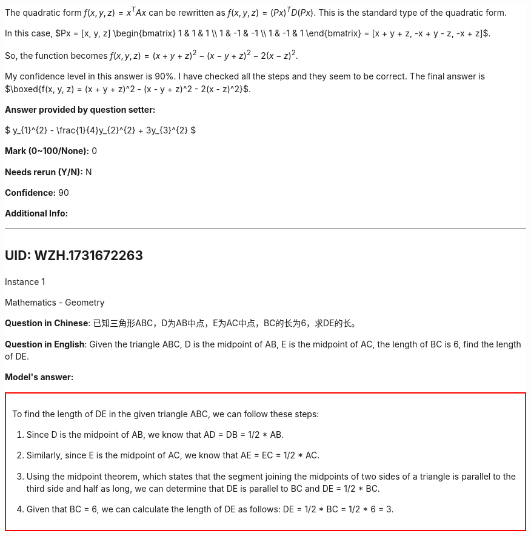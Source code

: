 The quadratic form $f(x, y, z) = x^T Ax$ can be rewritten as $f(x, y, z) = (Px)^T D(Px)$. This is the standard type of the quadratic form.



In this case, $Px = [x, y, z] \begin{bmatrix} 1 & 1 & 1 \\ 1 & -1 & -1 \\ 1 & -1 & 1 \end{bmatrix} = [x + y + z, -x + y - z, -x + z]$.



So, the function becomes $f(x, y, z) = (x + y + z)^2 - (x - y + z)^2 - 2(x - z)^2$.



My confidence level in this answer is 90%. I have checked all the steps and they seem to be correct. The final answer is $\boxed{f(x, y, z) = (x + y + z)^2 - (x - y + z)^2 - 2(x - z)^2}$.</s>
</div>

**Answer provided by question setter:**

$ y_{1}^{2} - \frac{1}{4}y_{2}^{2} + 3y_{3}^{2} $

**Mark (0~100/None):** 0

**Needs rerun (Y/N):** N

**Confidence:** 90

**Additional Info:** 

---



## UID: WZH.1731672263



Instance 1

Mathematics - Geometry

**Question in Chinese**: 已知三角形ABC，D为AB中点，E为AC中点，BC的长为6，求DE的长。

**Question in English**: Given the triangle ABC, D is the midpoint of AB, E is the midpoint of AC, the length of BC is 6, find the length of DE.

**Model's answer:**

<div style="border: 2px solid red; padding: 10px; width: fit-content;">

 To find the length of DE in the given triangle ABC, we can follow these steps:



1. Since D is the midpoint of AB, we know that AD = DB = 1/2 * AB.

2. Similarly, since E is the midpoint of AC, we know that AE = EC = 1/2 * AC.

3. Using the midpoint theorem, which states that the segment joining the midpoints of two sides of a triangle is parallel to the third side and half as long, we can determine that DE is parallel to BC and DE = 1/2 * BC.

4. Given that BC = 6, we can calculate the length of DE as follows: DE = 1/2 * BC = 1/2 * 6 = 3.

